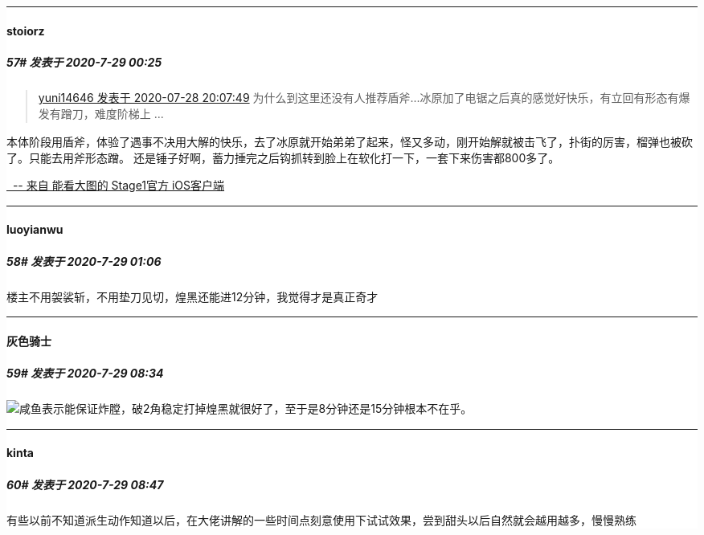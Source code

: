 





-----

####  stoiorz  
##### 57#       发表于 2020-7-29 00:25



<blockquote><a href="httphttps://bbs.saraba1st.com/2b/forum.php?mod=redirect&amp;goto=findpost&amp;pid=48242270&amp;ptid=1951957" target="_blank">yuni14646 发表于 2020-07-28 20:07:49</a>
为什么到这里还没有人推荐盾斧...冰原加了电锯之后真的感觉好快乐，有立回有形态有爆发有蹭刀，难度阶梯上 ...</blockquote>本体阶段用盾斧，体验了遇事不决用大解的快乐，去了冰原就开始弟弟了起来，怪又多动，刚开始解就被击飞了，扑街的厉害，榴弹也被砍了。只能去用斧形态蹭。
还是锤子好啊，蓄力捶完之后钩抓转到脸上在软化打一下，一套下来伤害都800多了。

[  -- 来自 能看大图的 Stage1官方 iOS客户端](https://itunes.apple.com/fi/app/saraba1st/id1221237470?mt=8)







-----

####  luoyianwu  
##### 58#       发表于 2020-7-29 01:06




楼主不用袈裟斩，不用垫刀见切，煌黑还能进12分钟，我觉得才是真正奇才







-----

####  灰色骑士  
##### 59#       发表于 2020-7-29 08:34



<img src="https://static.saraba1st.com/image/smiley/face2017/066.png" referrerpolicy="no-referrer">咸鱼表示能保证炸膛，破2角稳定打掉煌黑就很好了，至于是8分钟还是15分钟根本不在乎。







-----

####  kinta  
##### 60#       发表于 2020-7-29 08:47




有些以前不知道派生动作知道以后，在大佬讲解的一些时间点刻意使用下试试效果，尝到甜头以后自然就会越用越多，慢慢熟练
